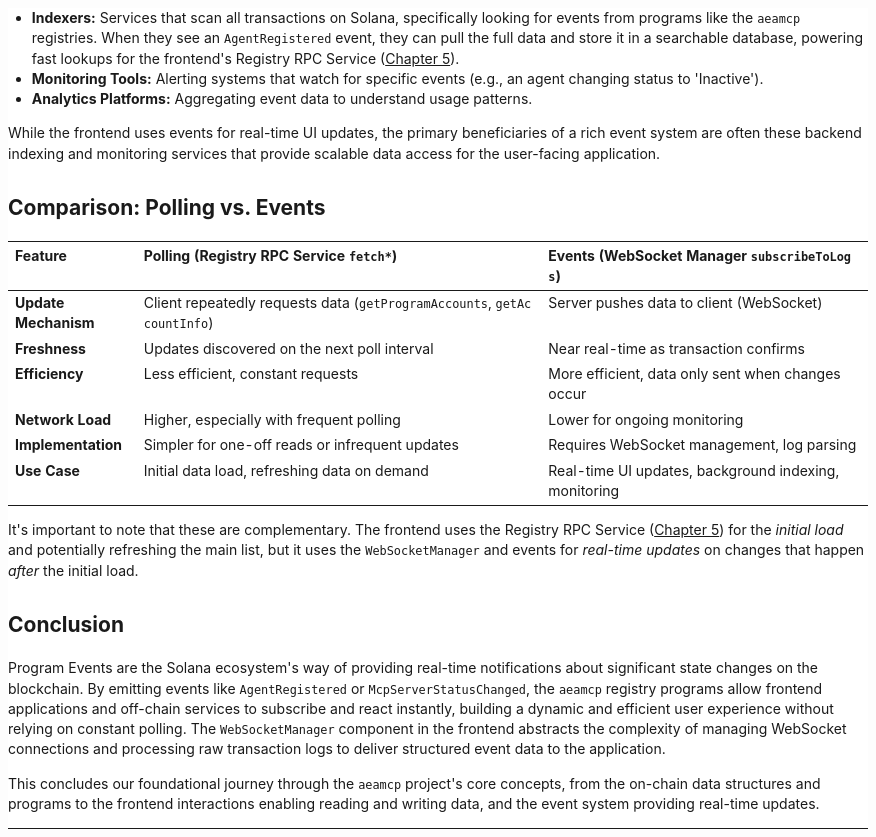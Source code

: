 *   **Indexers:** Services that scan all transactions on Solana, specifically looking for events from programs like the `aeamcp` registries. When they see an `AgentRegistered` event, they can pull the full data and store it in a searchable database, powering fast lookups for the frontend's Registry RPC Service ([Chapter 5](05_registry_rpc_service__frontend_.md)).
*   **Monitoring Tools:** Alerting systems that watch for specific events (e.g., an agent changing status to 'Inactive').
*   **Analytics Platforms:** Aggregating event data to understand usage patterns.

While the frontend uses events for real-time UI updates, the primary beneficiaries of a rich event system are often these backend indexing and monitoring services that provide scalable data access for the user-facing application.

## Comparison: Polling vs. Events

| Feature           | Polling (Registry RPC Service `fetch*`)       | Events (WebSocket Manager `subscribeToLogs`) |
| :---------------- | :-------------------------------------------- | :------------------------------------------- |
| **Update Mechanism**| Client repeatedly requests data (`getProgramAccounts`, `getAccountInfo`) | Server pushes data to client (WebSocket)   |
| **Freshness**     | Updates discovered on the next poll interval  | Near real-time as transaction confirms       |
| **Efficiency**    | Less efficient, constant requests             | More efficient, data only sent when changes occur |
| **Network Load**  | Higher, especially with frequent polling      | Lower for ongoing monitoring                 |
| **Implementation**| Simpler for one-off reads or infrequent updates | Requires WebSocket management, log parsing   |
| **Use Case**      | Initial data load, refreshing data on demand | Real-time UI updates, background indexing, monitoring |

It's important to note that these are complementary. The frontend uses the Registry RPC Service ([Chapter 5](05_registry_rpc_service__frontend_.md)) for the *initial load* and potentially refreshing the main list, but it uses the `WebSocketManager` and events for *real-time updates* on changes that happen *after* the initial load.

## Conclusion

Program Events are the Solana ecosystem's way of providing real-time notifications about significant state changes on the blockchain. By emitting events like `AgentRegistered` or `McpServerStatusChanged`, the `aeamcp` registry programs allow frontend applications and off-chain services to subscribe and react instantly, building a dynamic and efficient user experience without relying on constant polling. The `WebSocketManager` component in the frontend abstracts the complexity of managing WebSocket connections and processing raw transaction logs to deliver structured event data to the application.

This concludes our foundational journey through the `aeamcp` project's core concepts, from the on-chain data structures and programs to the frontend interactions enabling reading and writing data, and the event system providing real-time updates.

---
